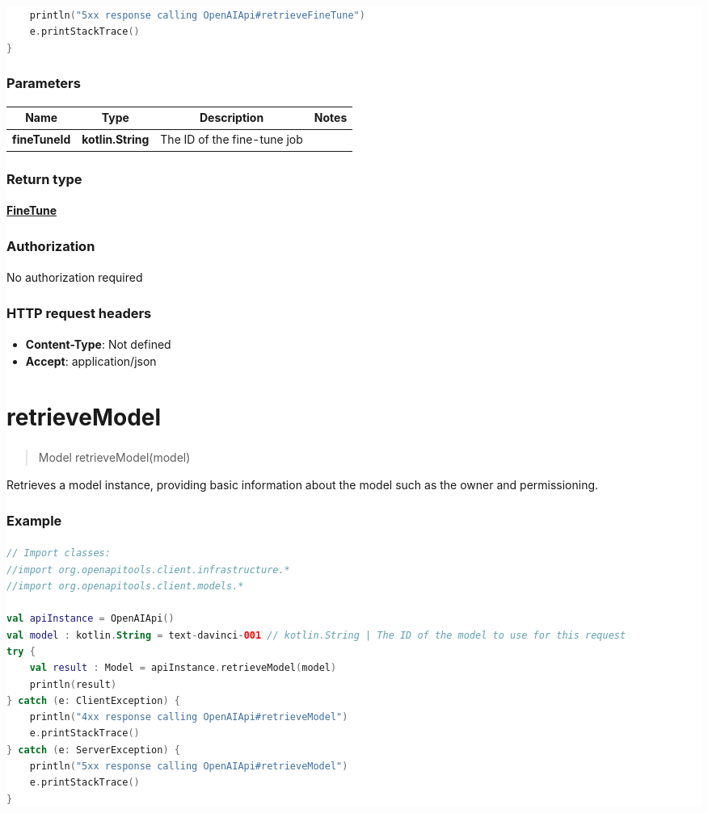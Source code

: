 ```kotlin
    println("5xx response calling OpenAIApi#retrieveFineTune")
    e.printStackTrace()
}
```

### Parameters

Name | Type | Description  | Notes
------------- | ------------- | ------------- | -------------
 **fineTuneId** | **kotlin.String**| The ID of the fine-tune job  |

### Return type

[**FineTune**](FineTune.md)

### Authorization

No authorization required

### HTTP request headers

 - **Content-Type**: Not defined
 - **Accept**: application/json

<a name="retrieveModel"></a>
# **retrieveModel**
> Model retrieveModel(model)

Retrieves a model instance, providing basic information about the model such as the owner and permissioning.

### Example
```kotlin
// Import classes:
//import org.openapitools.client.infrastructure.*
//import org.openapitools.client.models.*

val apiInstance = OpenAIApi()
val model : kotlin.String = text-davinci-001 // kotlin.String | The ID of the model to use for this request
try {
    val result : Model = apiInstance.retrieveModel(model)
    println(result)
} catch (e: ClientException) {
    println("4xx response calling OpenAIApi#retrieveModel")
    e.printStackTrace()
} catch (e: ServerException) {
    println("5xx response calling OpenAIApi#retrieveModel")
    e.printStackTrace()
}
```
